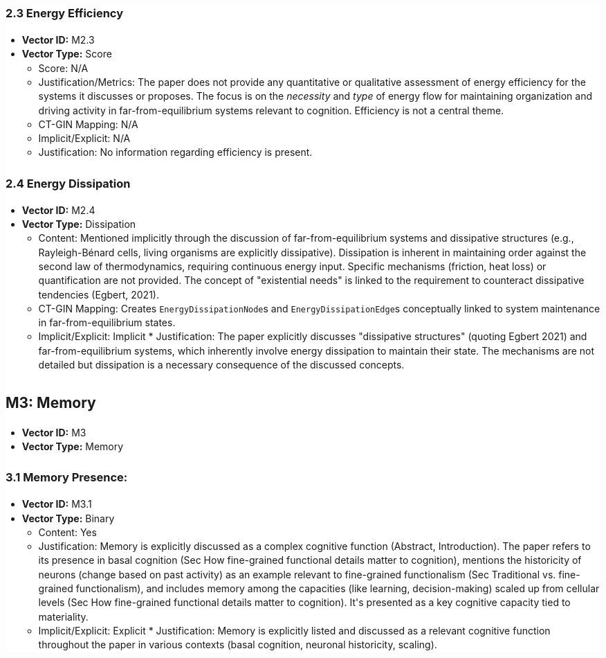 ### **2.3 Energy Efficiency**

*   **Vector ID:** M2.3
*   **Vector Type:** Score
    *   Score: N/A
    *   Justification/Metrics: The paper does not provide any quantitative or qualitative assessment of energy efficiency for the systems it discusses or proposes. The focus is on the *necessity* and *type* of energy flow for maintaining organization and driving activity in far-from-equilibrium systems relevant to cognition. Efficiency is not a central theme.
    *   CT-GIN Mapping: N/A
    *   Implicit/Explicit: N/A
      *  Justification: No information regarding efficiency is present.

### **2.4 Energy Dissipation**

*   **Vector ID:** M2.4
*   **Vector Type:** Dissipation
    *   Content: Mentioned implicitly through the discussion of far-from-equilibrium systems and dissipative structures (e.g., Rayleigh-Bénard cells, living organisms are explicitly dissipative). Dissipation is inherent in maintaining order against the second law of thermodynamics, requiring continuous energy input. Specific mechanisms (friction, heat loss) or quantification are not provided. The concept of "existential needs" is linked to the requirement to counteract dissipative tendencies (Egbert, 2021).
    *   CT-GIN Mapping: Creates `EnergyDissipationNode`s and `EnergyDissipationEdge`s conceptually linked to system maintenance in far-from-equilibrium states.
    *    Implicit/Explicit: Implicit
        *  Justification: The paper explicitly discusses "dissipative structures" (quoting Egbert 2021) and far-from-equilibrium systems, which inherently involve energy dissipation to maintain their state. The mechanisms are not detailed but dissipation is a necessary consequence of the discussed concepts.

## M3: Memory
*   **Vector ID:** M3
*   **Vector Type:** Memory

### **3.1 Memory Presence:**

*   **Vector ID:** M3.1
*   **Vector Type:** Binary
    *   Content: Yes
    *   Justification: Memory is explicitly discussed as a complex cognitive function (Abstract, Introduction). The paper refers to its presence in basal cognition (Sec How fine-grained functional details matter to cognition), mentions the historicity of neurons (change based on past activity) as an example relevant to fine-grained functionalism (Sec Traditional vs. fine-grained functionalism), and includes memory among the capacities (like learning, decision-making) scaled up from cellular levels (Sec How fine-grained functional details matter to cognition). It's presented as a key cognitive capacity tied to materiality.
    *    Implicit/Explicit: Explicit
        * Justification: Memory is explicitly listed and discussed as a relevant cognitive function throughout the paper in various contexts (basal cognition, neuronal historicity, scaling).
